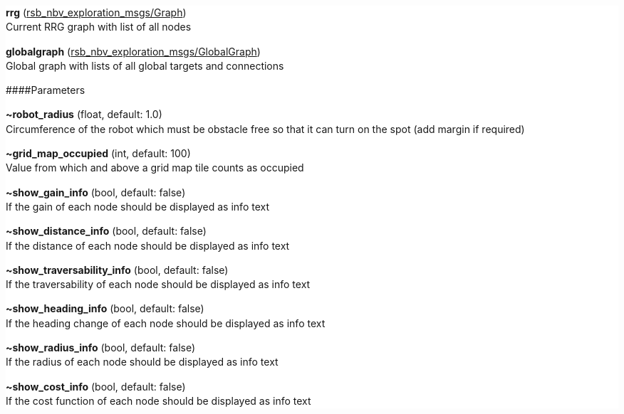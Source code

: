 **rrg** ([rsb_nbv_exploration_msgs/Graph](../rsb_nbv_exploration_msgs/msg/Graph.msg))  
Current RRG graph with list of all nodes

**globalgraph** ([rsb_nbv_exploration_msgs/GlobalGraph](../rsb_nbv_exploration_msgs/msg/GlobalGraph.msg))  
Global graph with lists of all global targets and connections

####Parameters

**~robot_radius** (float, default: 1.0)  
Circumference of the robot which must be obstacle free so that it can turn on the spot (add margin if required)

**~grid_map_occupied** (int, default: 100)  
Value from which and above a grid map tile counts as occupied

**~show_gain_info** (bool, default: false)  
If the gain of each node should be displayed as info text

**~show_distance_info** (bool, default: false)  
If the distance of each node should be displayed as info text

**~show_traversability_info** (bool, default: false)  
If the traversability of each node should be displayed as info text

**~show_heading_info** (bool, default: false)  
If the heading change of each node should be displayed as info text

**~show_radius_info** (bool, default: false)  
If the radius of each node should be displayed as info text

**~show_cost_info** (bool, default: false)  
If the cost function of each node should be displayed as info text
